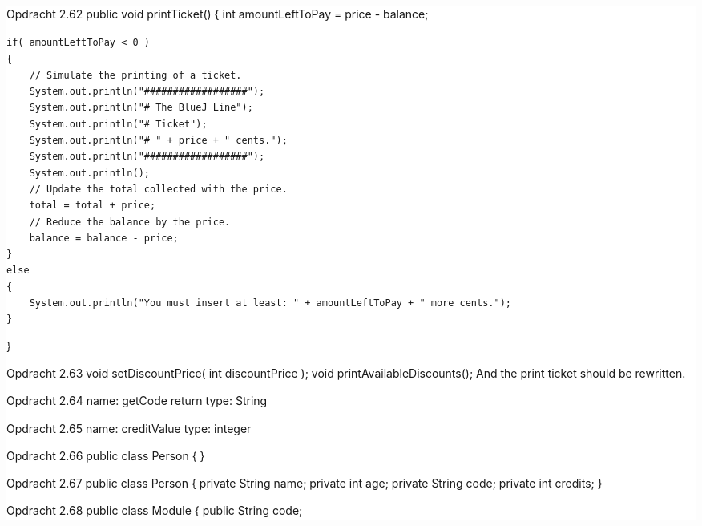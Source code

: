 Opdracht 2.62
public void printTicket()
{
	int amountLeftToPay = price - balance;

	if( amountLeftToPay < 0 ) 
	{
		// Simulate the printing of a ticket.
		System.out.println("##################");
		System.out.println("# The BlueJ Line");
		System.out.println("# Ticket");
		System.out.println("# " + price + " cents.");
		System.out.println("##################");
		System.out.println();
		// Update the total collected with the price.
		total = total + price;
		// Reduce the balance by the price.
		balance = balance - price;
	}
	else 
	{
		System.out.println("You must insert at least: " + amountLeftToPay + " more cents."); 
	}   
}

Opdracht 2.63
void setDiscountPrice( int discountPrice );
void printAvailableDiscounts();
And the print ticket should be rewritten.

Opdracht 2.64
name: getCode
return type: String

Opdracht 2.65
name: creditValue
type: integer

Opdracht 2.66
public class Person { }

Opdracht 2.67
public class Person 
{
	private String name;
	private int age;
	private String code;
	private int credits; 
}

Opdracht 2.68
public class Module 
{
	public String code;
